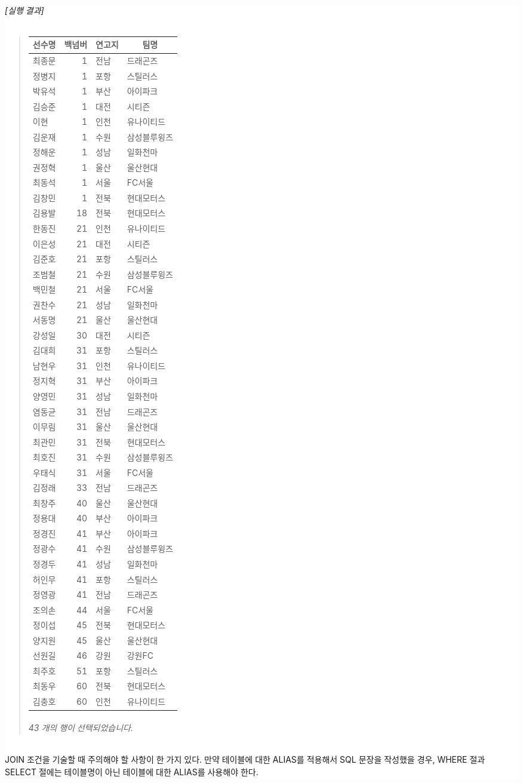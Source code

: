 ###### [실행 결과]

>|선수명 |백넘버|연고지|    팀명    |
>|-------|-----:|------|------------|
>|최종문 |     1|전남  |드래곤즈    |
>|정병지 |     1|포항  |스틸러스    |
>|박유석 |     1|부산  |아이파크    |
>|김승준 |     1|대전  |시티즌      |
>|이현   |     1|인천  |유나이티드  |
>|김운재 |     1|수원  |삼성블루윙즈|
>|정해운 |     1|성남  |일화천마    |
>|권정혁 |     1|울산  |울산현대    |
>|최동석 |     1|서울  |FC서울      |
>|김창민 |     1|전북  |현대모터스  |
>|김용발 |    18|전북  |현대모터스  |
>|한동진 |    21|인천  |유나이티드  |
>|이은성 |    21|대전  |시티즌      |
>|김준호 |    21|포항  |스틸러스    |
>|조범철 |    21|수원  |삼성블루윙즈|
>|백민철 |    21|서울  |FC서울      |
>|권찬수 |    21|성남  |일화천마    |
>|서동명 |    21|울산  |울산현대    |
>|강성일 |    30|대전  |시티즌      |
>|김대희 |    31|포항  |스틸러스    |
>|남현우 |    31|인천  |유나이티드  |
>|정지혁 |    31|부산  |아이파크    |
>|양영민 |    31|성남  |일화천마    |
>|염동균 |    31|전남  |드래곤즈    |
>|이무림 |    31|울산  |울산현대    |
>|최관민 |    31|전북  |현대모터스  |
>|최호진 |    31|수원  |삼성블루윙즈|
>|우태식 |    31|서울  |FC서울      |
>|김정래 |    33|전남  |드래곤즈    |
>|최창주 |    40|울산  |울산현대    |
>|정용대 |    40|부산  |아이파크    |
>|정경진 |    41|부산  |아이파크    |
>|정광수 |    41|수원  |삼성블루윙즈|
>|정경두 |    41|성남  |일화천마    |
>|허인무 |    41|포항  |스틸러스    |
>|정영광 |    41|전남  |드래곤즈    |
>|조의손 |    44|서울  |FC서울      |
>|정이섭 |    45|전북  |현대모터스  |
>|양지원 |    45|울산  |울산현대    |
>|선원길 |    46|강원  |강원FC      |
>|최주호 |    51|포항  |스틸러스    |
>|최동우 |    60|전북  |현대모터스  |
>|김충호 |    60|인천  |유나이티드  |
>
>###### 43 개의 행이 선택되었습니다.

JOIN 조건을 기술할 때 주의해야 할 사항이 한 가지 있다. 만약 테이블에 대한 ALIAS를 적용해서 SQL 문장을 작성했을 경우, WHERE 절과 SELECT 절에는 테이블명이 아닌 테이블에 대한 ALIAS를 사용해야 한다.<br>
